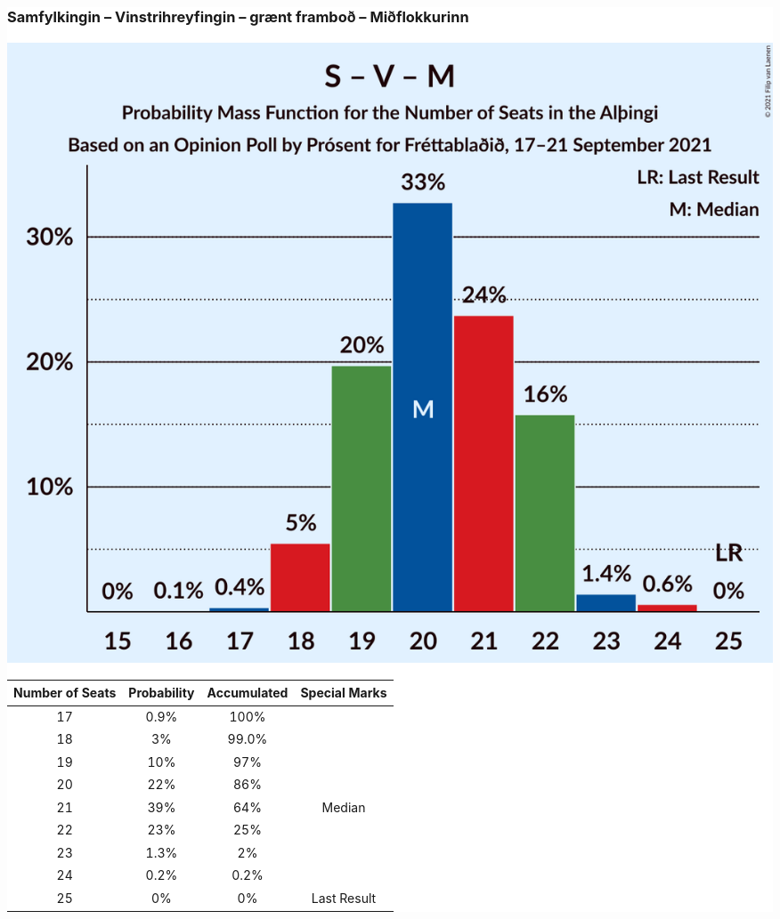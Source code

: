 ### Samfylkingin – Vinstrihreyfingin – grænt framboð – Miðflokkurinn

![Graph with seats probability mass function not yet produced](2021-09-21-Prósent-coalitions-seats-pmf-s–v–m.png "Seats Probability Mass Function")

| Number of Seats | Probability | Accumulated | Special Marks |
|:---------------:|:-----------:|:-----------:|:-------------:|
| 17 | 0.9% | 100% |  |
| 18 | 3% | 99.0% |  |
| 19 | 10% | 97% |  |
| 20 | 22% | 86% |  |
| 21 | 39% | 64% | Median |
| 22 | 23% | 25% |  |
| 23 | 1.3% | 2% |  |
| 24 | 0.2% | 0.2% |  |
| 25 | 0% | 0% | Last Result |
